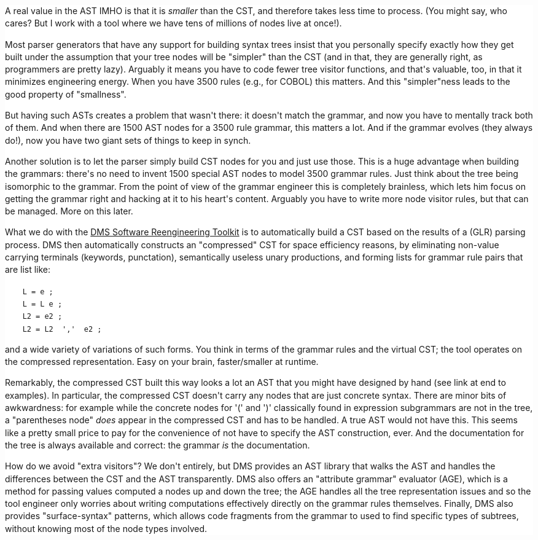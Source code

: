 A real value in the AST IMHO is that it is *smaller* than the CST, and therefore takes less time to process. (You might say, who cares? But I work with a tool where we have tens of millions of nodes live at once!).

Most parser generators that have any support for building syntax trees insist that you personally specify exactly how they get built under the assumption that your tree nodes will be "simpler" than the CST (and in that, they are generally right, as programmers are pretty lazy). Arguably it means you have to code fewer tree visitor functions, and that's valuable, too, in that it minimizes engineering energy. When you have 3500 rules (e.g., for COBOL) this matters. And this "simpler"ness leads to the good property of "smallness".

But having such ASTs creates a problem that wasn't there: it doesn't match the grammar, and now you have to mentally track both of them. And when there are 1500 AST nodes for a 3500 rule grammar, this matters a lot. And if the grammar evolves (they always do!), now you have two giant sets of things to keep in synch.

Another solution is to let the parser simply build CST nodes for you and just use those. This is a huge advantage when building the grammars: there's no need to invent 1500 special AST nodes to model 3500 grammar rules. Just think about the tree being isomorphic to the grammar. From the point of view of the grammar engineer this is completely brainless, which lets him focus on getting the grammar right and hacking at it to his heart's content. Arguably you have to write more node visitor rules, but that can be managed. More on this later.

What we do with the [DMS Software Reengineering Toolkit](http://www.semanticdesigns.com/Products/DMS/DMSToolkit.html) is to automatically build a CST based on the results of a (GLR) parsing process. DMS then automatically constructs an "compressed" CST for space efficiency reasons, by eliminating non-value carrying terminals (keywords, punctation), semantically useless unary productions, and forming lists for grammar rule pairs that are list like:

```
    L = e ;
    L = L e ;
    L2 = e2 ;
    L2 = L2  ','  e2 ;
```

and a wide variety of variations of such forms. You think in terms of the grammar rules and the virtual CST; the tool operates on the compressed representation. Easy on your brain, faster/smaller at runtime.

Remarkably, the compressed CST built this way looks a lot an AST that you might have designed by hand (see link at end to examples). In particular, the compressed CST doesn't carry any nodes that are just concrete syntax. There are minor bits of awkwardness: for example while the concrete nodes for '(' and ')' classically found in expression subgrammars are not in the tree, a "parentheses node" *does* appear in the compressed CST and has to be handled. A true AST would not have this. This seems like a pretty small price to pay for the convenience of not have to specify the AST construction, ever. And the documentation for the tree is always available and correct: the grammar *is* the documentation.

How do we avoid "extra visitors"? We don't entirely, but DMS provides an AST library that walks the AST and handles the differences between the CST and the AST transparently. DMS also offers an "attribute grammar" evaluator (AGE), which is a method for passing values computed a nodes up and down the tree; the AGE handles all the tree representation issues and so the tool engineer only worries about writing computations effectively directly on the grammar rules themselves. Finally, DMS also provides "surface-syntax" patterns, which allows code fragments from the grammar to used to find specific types of subtrees, without knowing most of the node types involved.
